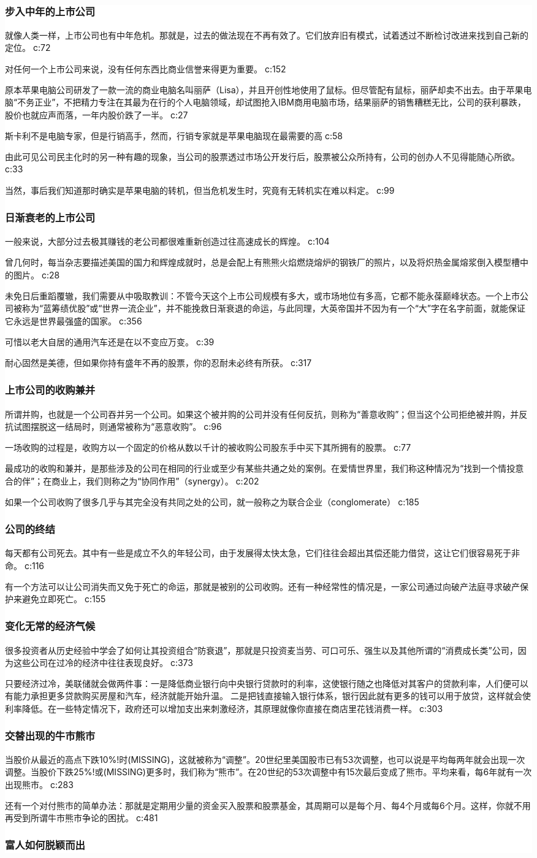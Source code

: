 ### 步入中年的上市公司

就像人类一样，上市公司也有中年危机。那就是，过去的做法现在不再有效了。它们放弃旧有模式，试着透过不断检讨改进来找到自己新的定位。 c:72

对任何一个上市公司来说，没有任何东西比商业信誉来得更为重要。 c:152

原本苹果电脑公司研发了一款一流的商业电脑名叫丽萨（Lisa），并且开创性地使用了鼠标。但尽管配有鼠标，丽萨却卖不出去。由于苹果电脑“不务正业”，不把精力专注在其最为在行的个人电脑领域，却试图抢入IBM商用电脑市场，结果丽萨的销售糟糕无比，公司的获利暴跌，股价也就应声而落，一年内股价跌了一半。 c:27

斯卡利不是电脑专家，但是行销高手，然而，行销专家就是苹果电脑现在最需要的高 c:58

由此可见公司民主化时的另一种有趣的现象，当公司的股票透过市场公开发行后，股票被公众所持有，公司的创办人不见得能随心所欲。 c:33

当然，事后我们知道那时确实是苹果电脑的转机，但当危机发生时，究竟有无转机实在难以料定。 c:99

### 日渐衰老的上市公司

一般来说，大部分过去极其赚钱的老公司都很难重新创造过往高速成长的辉煌。 c:104

曾几何时，每当杂志要描述美国的国力和辉煌成就时，总是会配上有熊熊火焰燃烧熔炉的钢铁厂的照片，以及将炽热金属熔浆倒入模型槽中的图片。 c:28

未免日后重蹈覆辙，我们需要从中吸取教训：不管今天这个上市公司规模有多大，或市场地位有多高，它都不能永葆巅峰状态。一个上市公司被称为“蓝筹绩优股”或“世界一流企业”，并不能挽救日渐衰退的命运，与此同理，大英帝国并不因为有一个“大”字在名字前面，就能保证它永远是世界最强盛的国家。 c:356

可惜以老大自居的通用汽车还是在以不变应万变。 c:39

耐心固然是美德，但如果你持有盛年不再的股票，你的忍耐未必终有所获。 c:317

### 上市公司的收购兼并

所谓并购，也就是一个公司吞并另一个公司。如果这个被并购的公司并没有任何反抗，则称为“善意收购”；但当这个公司拒绝被并购，并反抗试图摆脱这一结局时，则通常被称为“恶意收购”。 c:96

一场收购的过程是，收购方以一个固定的价格从数以千计的被收购公司股东手中买下其所拥有的股票。 c:77

最成功的收购和兼并，是那些涉及的公司在相同的行业或至少有某些共通之处的案例。在爱情世界里，我们称这种情况为“找到一个情投意合的伴”；在商业上，我们则称之为“协同作用”（synergy）。 c:202

如果一个公司收购了很多几乎与其完全没有共同之处的公司，就一般称之为联合企业（conglomerate） c:185

### 公司的终结

每天都有公司死去。其中有一些是成立不久的年轻公司，由于发展得太快太急，它们往往会超出其偿还能力借贷，这让它们很容易死于非命。 c:116

有一个方法可以让公司消失而又免于死亡的命运，那就是被别的公司收购。还有一种经常性的情况是，一家公司通过向破产法庭寻求破产保护来避免立即死亡。 c:155

### 变化无常的经济气候

很多投资者从历史经验中学会了如何让其投资组合“防衰退”，那就是只投资麦当劳、可口可乐、强生以及其他所谓的“消费成长类”公司，因为这些公司在过冷的经济中往往表现良好。 c:373

只要经济过冷，美联储就会做两件事：一是降低商业银行向中央银行贷款时的利率，这使银行随之也降低对其客户的贷款利率，人们便可以有能力承担更多贷款购买房屋和汽车，经济就能开始升温。
二是把钱直接输入银行体系，银行因此就有更多的钱可以用于放贷，这样就会使利率降低。在一些特定情况下，政府还可以增加支出来刺激经济，其原理就像你直接在商店里花钱消费一样。 c:303

### 交替出现的牛市熊市

当股价从最近的高点下跌10%!时(MISSING)，这就被称为“调整”。20世纪里美国股市已有53次调整，也可以说是平均每两年就会出现一次调整。当股价下跌25%!或(MISSING)更多时，我们称为“熊市”。在20世纪的53次调整中有15次最后变成了熊市。平均来看，每6年就有一次出现熊市。 c:283

还有一个对付熊市的简单办法：那就是定期用少量的资金买入股票和股票基金，其周期可以是每个月、每4个月或每6个月。这样，你就不用再受到所谓牛市熊市争论的困扰。 c:481

### 富人如何脱颖而出

